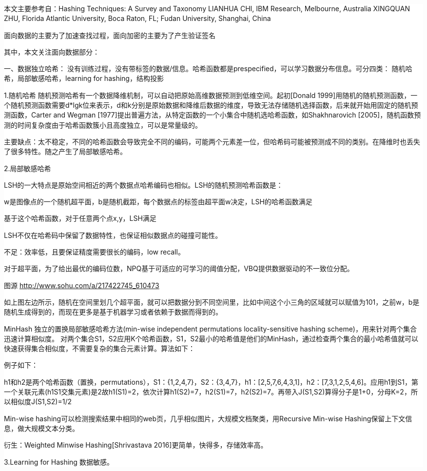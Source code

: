 本文主要参考自：Hashing Techniques: A Survey and Taxonomy
LIANHUA CHI, IBM Research, Melbourne, Australia
XINGQUAN ZHU, Florida Atlantic University, Boca Raton, FL; Fudan University, Shanghai, China

面向数据的主要为了加速查找过程，面向加密的主要为了产生验证签名

其中，本文关注面向数据部分：

一、数据独立哈希：
没有训练过程，没有带标签的数据/信息。哈希函数都是prespecified，可以学习数据分布信息。可分四类：
随机哈希，局部敏感哈希，learning for hashing，结构投影



1.随机哈希
随机预测哈希有一个数据降维机制，可以自动把原始高维数据预测到低维空间。起初[Donald 1999]用随机的随机预测函数，一个随机预测函数需要d*lgk位来表示，d和k分别是原始数据和降维后数据的维度，导致无法存储随机选择函数，后来就开始用固定的随机预测函数，Carter and Wegman [1977]提出普遍方法，从特定函数的一个小集合中随机选哈希函数，如Shakhnarovich [2005]，随机函数预测的时间复杂度由于哈希函数簇小且高度独立，可以是常量级的。



主要缺点：太不稳定，不同的哈希函数会导致完全不同的编码，可能两个元素差一位，但哈希码可能被预测成不同的类别。在降维时也丢失了很多特性。随之产生了局部敏感哈希。

2.局部敏感哈希


LSH的一大特点是原始空间相近的两个数据点哈希编码也相似。LSH的随机预测哈希函数是：

w是图像点的一个随机超平面，b是随机截距，每个数据点的标签由超平面w决定，LSH的哈希函数满足



基于这个哈希函数，对于任意两个点x,y，LSH满足

LSH不仅在哈希码中保留了数据特性，也保证相似数据点的碰撞可能性。

不足：效率低，且要保证精度需要很长的编码，low recall。

对于超平面，为了给出最优的编码位数，NPQ基于可适应的可学习的阈值分配，VBQ提供数据驱动的不一致位分配。



图源 http://www.sohu.com/a/217422745_610473

如上图左边所示，随机在空间里划几个超平面，就可以把数据分到不同空间里，比如中间这个小三角的区域就可以赋值为101，之前w，b是随机生成得到的，而现在更多是基于机器学习或者依赖于数据而得到的。

MinHash
独立的置换局部敏感哈希方法(min-wise independent permutations locality-sensitive hashing scheme)，用来针对两个集合迅速计算相似度。
对两个集合S1，S2应用K个哈希函数，S1，S2最小的哈希值是他们的MinHash，通过检查两个集合的最小哈希值就可以快速获得集合相似度，不需要复杂的集合元素计算。算法如下：



例子如下：



h1和h2是两个哈希函数（置换，permutations），S1：{1,2,4,7}，S2：{3,4,7}，h1：[2,5,7,6,4,3,1]，h2：[7,3,1,2,5,4,6]。应用h1到S1，第一个关联元素(h1S1交集元素)是2故h1(S1)=2，依次计算h1(S2)=7，h2(S1)=7，h2(S2)=7。再带入J(S1,S2)算得分子是1+0，分母K=2，所以相似度J(S1,S2)=1/2

Min-wise hashing可以检测搜索结果中相同的web页，几乎相似图片，大规模文档聚类，用Recursive Min-wise Hashing保留上下文信息，做大规模文本分类。

衍生：Weighted Minwise Hashing[Shrivastava 2016]更简单，快得多，存储效率高。

3.Learning for Hashing
数据敏感。
